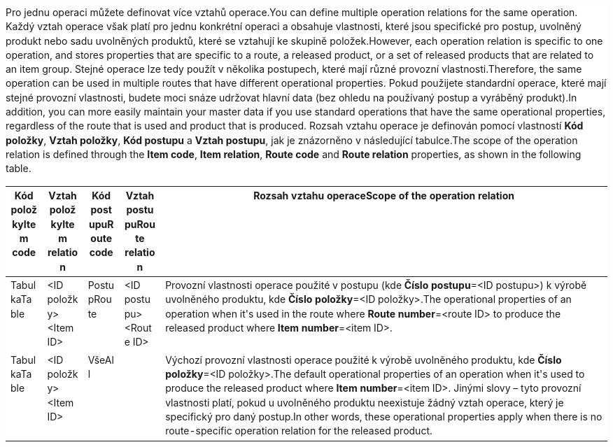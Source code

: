 <span data-ttu-id="553cc-189">Pro jednu operaci můžete definovat více vztahů operace.</span><span class="sxs-lookup"><span data-stu-id="553cc-189">You can define multiple operation relations for the same operation.</span></span> <span data-ttu-id="553cc-190">Každý vztah operace však platí pro jednu konkrétní operaci a obsahuje vlastnosti, které jsou specifické pro postup, uvolněný produkt nebo sadu uvolněných produktů, které se vztahují ke skupině položek.</span><span class="sxs-lookup"><span data-stu-id="553cc-190">However, each operation relation is specific to one operation, and stores properties that are specific to a route, a released product, or a set of released products that are related to an item group.</span></span> <span data-ttu-id="553cc-191">Stejné operace lze tedy použít v několika postupech, které mají různé provozní vlastnosti.</span><span class="sxs-lookup"><span data-stu-id="553cc-191">Therefore, the same operation can be used in multiple routes that have different operational properties.</span></span> <span data-ttu-id="553cc-192">Pokud použijete standardní operace, které mají stejné provozní vlastnosti, budete moci snáze udržovat hlavní data (bez ohledu na používaný postup a vyráběný produkt).</span><span class="sxs-lookup"><span data-stu-id="553cc-192">In addition, you can more easily maintain your master data if you use standard operations that have the same operational properties, regardless of the route that is used and product that is produced.</span></span> <span data-ttu-id="553cc-193">Rozsah vztahu operace je definován pomocí vlastností **Kód položky**, **Vztah položky**, **Kód postupu** a **Vztah postupu**, jak je znázorněno v následující tabulce.</span><span class="sxs-lookup"><span data-stu-id="553cc-193">The scope of the operation relation is defined through the **Item code**, **Item relation**, **Route code** and **Route relation** properties, as shown in the following table.</span></span>

| <span data-ttu-id="553cc-194">Kód položky</span><span class="sxs-lookup"><span data-stu-id="553cc-194">Item code</span></span> | <span data-ttu-id="553cc-195">Vztah položky</span><span class="sxs-lookup"><span data-stu-id="553cc-195">Item relation</span></span>         | <span data-ttu-id="553cc-196">Kód postupu</span><span class="sxs-lookup"><span data-stu-id="553cc-196">Route code</span></span> | <span data-ttu-id="553cc-197">Vztah postupu</span><span class="sxs-lookup"><span data-stu-id="553cc-197">Route relation</span></span>   | <span data-ttu-id="553cc-198">Rozsah vztahu operace</span><span class="sxs-lookup"><span data-stu-id="553cc-198">Scope of the operation relation</span></span>                                                                                                                                                                                                                                                                              |
|-----------|-----------------------|------------|------------------|--------------------------------------------------------------------------------------------------------------------------------------------------------------------------------------------------------------------------------------------------------------------------------------------------------------|
| <span data-ttu-id="553cc-199">Tabulka</span><span class="sxs-lookup"><span data-stu-id="553cc-199">Table</span></span>     | <span data-ttu-id="553cc-200">&lt;ID položky&gt;</span><span class="sxs-lookup"><span data-stu-id="553cc-200">&lt;Item ID&gt;</span></span>       | <span data-ttu-id="553cc-201">Postup</span><span class="sxs-lookup"><span data-stu-id="553cc-201">Route</span></span>      | <span data-ttu-id="553cc-202">&lt;ID postupu&gt;</span><span class="sxs-lookup"><span data-stu-id="553cc-202">&lt;Route ID&gt;</span></span> | <span data-ttu-id="553cc-203">Provozní vlastnosti operace použité v postupu (kde **Číslo postupu**=&lt;ID postupu&gt;) k výrobě uvolněného produktu, kde **Číslo položky**=&lt;ID položky&gt;.</span><span class="sxs-lookup"><span data-stu-id="553cc-203">The operational properties of an operation when it's used in the route where **Route number**=&lt;route ID&gt; to produce the released product where **Item number**=&lt;item ID&gt;.</span></span>                                                                                                                        |
| <span data-ttu-id="553cc-204">Tabulka</span><span class="sxs-lookup"><span data-stu-id="553cc-204">Table</span></span>     | <span data-ttu-id="553cc-205">&lt;ID položky&gt;</span><span class="sxs-lookup"><span data-stu-id="553cc-205">&lt;Item ID&gt;</span></span>       | <span data-ttu-id="553cc-206">Vše</span><span class="sxs-lookup"><span data-stu-id="553cc-206">All</span></span>        |                  | <span data-ttu-id="553cc-207">Výchozí provozní vlastnosti operace použité k výrobě uvolněného produktu, kde **Číslo položky**=&lt;ID položky&gt;.</span><span class="sxs-lookup"><span data-stu-id="553cc-207">The default operational properties of an operation when it's used to produce the released product where **Item number**=&lt;item ID&gt;.</span></span> <span data-ttu-id="553cc-208">Jinými slovy – tyto provozní vlastnosti platí, pokud u uvolněného produktu neexistuje žádný vztah operace, který je specifický pro daný postup.</span><span class="sxs-lookup"><span data-stu-id="553cc-208">In other words, these operational properties apply when there is no route-specific operation relation for the released product.</span></span>                                     |